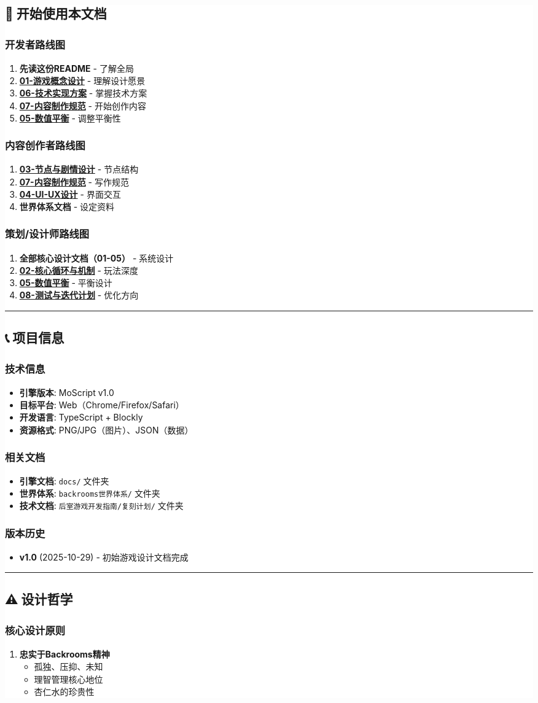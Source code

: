 
## 🚀 开始使用本文档

### 开发者路线图
1. **先读这份README** - 了解全局
2. **[01-游戏概念设计](./01-游戏概念设计.md)** - 理解设计愿景
3. **[06-技术实现方案](./06-技术实现方案.md)** - 掌握技术方案
4. **[07-内容制作规范](./07-内容制作规范.md)** - 开始创作内容
5. **[05-数值平衡](./05-数值平衡.md)** - 调整平衡性

### 内容创作者路线图
1. **[03-节点与剧情设计](./03-节点与剧情设计.md)** - 节点结构
2. **[07-内容制作规范](./07-内容制作规范.md)** - 写作规范
3. **[04-UI-UX设计](./04-UI-UX设计.md)** - 界面交互
4. **世界体系文档** - 设定资料

### 策划/设计师路线图
1. **全部核心设计文档（01-05）** - 系统设计
2. **[02-核心循环与机制](./02-核心循环与机制.md)** - 玩法深度
3. **[05-数值平衡](./05-数值平衡.md)** - 平衡设计
4. **[08-测试与迭代计划](./08-测试与迭代计划.md)** - 优化方向

---

## 📞 项目信息

### 技术信息
- **引擎版本**: MoScript v1.0
- **目标平台**: Web（Chrome/Firefox/Safari）
- **开发语言**: TypeScript + Blockly
- **资源格式**: PNG/JPG（图片）、JSON（数据）

### 相关文档
- **引擎文档**: `docs/` 文件夹
- **世界体系**: `backrooms世界体系/` 文件夹
- **技术文档**: `后室游戏开发指南/复刻计划/` 文件夹

### 版本历史
- **v1.0** (2025-10-29) - 初始游戏设计文档完成

---

## ⚠️ 设计哲学

### 核心设计原则

1. **忠实于Backrooms精神**
   - 孤独、压抑、未知
   - 理智管理核心地位
   - 杏仁水的珍贵性
